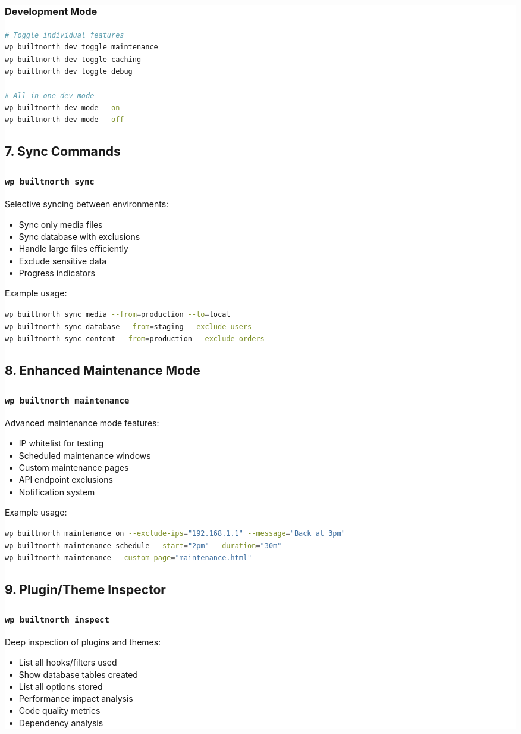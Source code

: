 ### Development Mode
```bash
# Toggle individual features
wp builtnorth dev toggle maintenance
wp builtnorth dev toggle caching
wp builtnorth dev toggle debug

# All-in-one dev mode
wp builtnorth dev mode --on
wp builtnorth dev mode --off
```

## 7. Sync Commands

### `wp builtnorth sync`
Selective syncing between environments:
- Sync only media files
- Sync database with exclusions
- Handle large files efficiently
- Exclude sensitive data
- Progress indicators

Example usage:
```bash
wp builtnorth sync media --from=production --to=local
wp builtnorth sync database --from=staging --exclude-users
wp builtnorth sync content --from=production --exclude-orders
```

## 8. Enhanced Maintenance Mode

### `wp builtnorth maintenance`
Advanced maintenance mode features:
- IP whitelist for testing
- Scheduled maintenance windows
- Custom maintenance pages
- API endpoint exclusions
- Notification system

Example usage:
```bash
wp builtnorth maintenance on --exclude-ips="192.168.1.1" --message="Back at 3pm"
wp builtnorth maintenance schedule --start="2pm" --duration="30m"
wp builtnorth maintenance --custom-page="maintenance.html"
```

## 9. Plugin/Theme Inspector

### `wp builtnorth inspect`
Deep inspection of plugins and themes:
- List all hooks/filters used
- Show database tables created
- List all options stored
- Performance impact analysis
- Code quality metrics
- Dependency analysis
